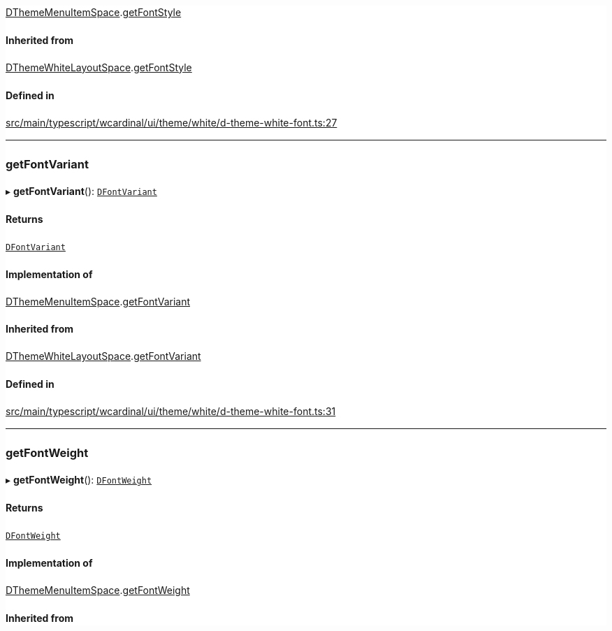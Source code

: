 [DThemeMenuItemSpace](../interfaces/DThemeMenuItemSpace.md).[getFontStyle](../interfaces/DThemeMenuItemSpace.md#getfontstyle)

#### Inherited from

[DThemeWhiteLayoutSpace](DThemeWhiteLayoutSpace.md).[getFontStyle](DThemeWhiteLayoutSpace.md#getfontstyle)

#### Defined in

[src/main/typescript/wcardinal/ui/theme/white/d-theme-white-font.ts:27](https://github.com/winter-cardinal/winter-cardinal-ui/blob/v0.414.0/src/main/typescript/wcardinal/ui/theme/white/d-theme-white-font.ts#L27)

___

### getFontVariant

▸ **getFontVariant**(): [`DFontVariant`](../index.md#dfontvariant)

#### Returns

[`DFontVariant`](../index.md#dfontvariant)

#### Implementation of

[DThemeMenuItemSpace](../interfaces/DThemeMenuItemSpace.md).[getFontVariant](../interfaces/DThemeMenuItemSpace.md#getfontvariant)

#### Inherited from

[DThemeWhiteLayoutSpace](DThemeWhiteLayoutSpace.md).[getFontVariant](DThemeWhiteLayoutSpace.md#getfontvariant)

#### Defined in

[src/main/typescript/wcardinal/ui/theme/white/d-theme-white-font.ts:31](https://github.com/winter-cardinal/winter-cardinal-ui/blob/v0.414.0/src/main/typescript/wcardinal/ui/theme/white/d-theme-white-font.ts#L31)

___

### getFontWeight

▸ **getFontWeight**(): [`DFontWeight`](../index.md#dfontweight)

#### Returns

[`DFontWeight`](../index.md#dfontweight)

#### Implementation of

[DThemeMenuItemSpace](../interfaces/DThemeMenuItemSpace.md).[getFontWeight](../interfaces/DThemeMenuItemSpace.md#getfontweight)

#### Inherited from
